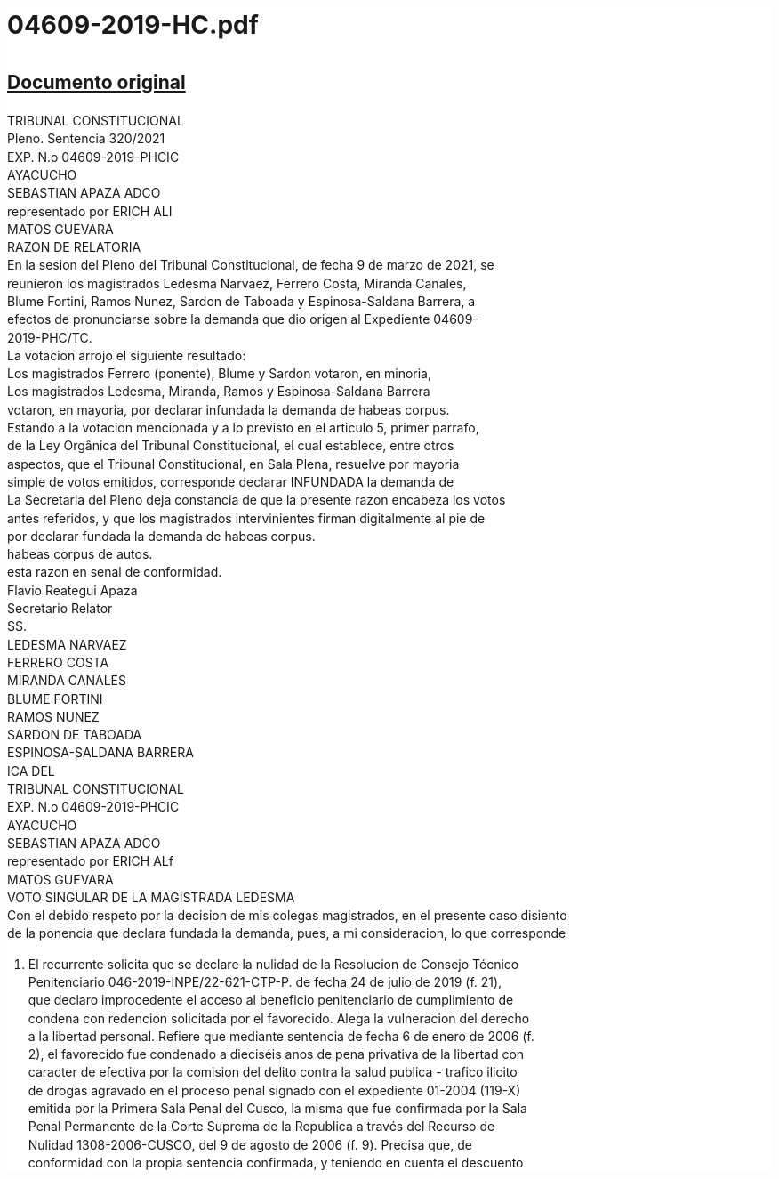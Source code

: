 
04609-2019-HC.pdf
=================
  
[Documento original](https://tc.gob.pe/jurisprudencia/2021/04609-2019-HC.pdf)  
---  
TRIBUNAL CONSTITUCIONAL  
Pleno. Sentencia 320/2021  
EXP. N.o 04609-2019-PHCIC  
AYACUCHO  
SEBASTIAN APAZA ADCO  
representado por ERICH ALI  
MATOS GUEVARA  
RAZON DE RELATORIA  
En la sesion del Pleno del Tribunal Constitucional, de fecha 9 de marzo de 2021, se  
reunieron los magistrados Ledesma Narvaez, Ferrero Costa, Miranda Canales,  
Blume Fortini, Ramos Nunez, Sardon de Taboada y Espinosa-Saldana Barrera, a  
efectos de pronunciarse sobre la demanda que dio origen al Expediente 04609-  
2019-PHC/TC.  
La votacion arrojo el siguiente resultado:  
Los magistrados Ferrero (ponente), Blume y Sardon votaron, en minoria,  
Los magistrados Ledesma, Miranda, Ramos y Espinosa-Saldana Barrera  
votaron, en mayoria, por declarar infundada la demanda de habeas corpus.  
Estando a la votacion mencionada y a lo previsto en el articulo 5, primer parrafo,  
de la Ley Orgânica del Tribunal Constitucional, el cual establece, entre otros  
aspectos, que el Tribunal Constitucional, en Sala Plena, resuelve por mayoria  
simple de votos emitidos, corresponde declarar INFUNDADA la demanda de  
La Secretaria del Pleno deja constancia de que la presente razon encabeza los votos  
antes referidos, y que los magistrados intervinientes firman digitalmente al pie de  
por declarar fundada la demanda de habeas corpus.  
habeas corpus de autos.  
esta razon en senal de conformidad.  
Flavio Reategui Apaza  
Secretario Relator  
SS.  
LEDESMA NARVAEZ  
FERRERO COSTA  
MIRANDA CANALES  
BLUME FORTINI  
RAMOS NUNEZ  
SARDON DE TABOADA  
ESPINOSA-SALDANA BARRERA  
ICA DEL  
TRIBUNAL CONSTITUCIONAL  
EXP. N.o 04609-2019-PHCIC  
AYACUCHO  
SEBASTIAN APAZA ADCO  
representado por ERICH ALf  
MATOS GUEVARA  
VOTO SINGULAR DE LA MAGISTRADA LEDESMA  
Con el debido respeto por la decision de mis colegas magistrados, en el presente caso disiento  
de la ponencia que declara fundada la demanda, pues, a mi consideracion, lo que corresponde  
1. El recurrente solicita que se declare la nulidad de la Resolucion de Consejo Técnico  
Penitenciario 046-2019-INPE/22-621-CTP-P. de fecha 24 de julio de 2019 (f. 21),  
que declaro improcedente el acceso al beneficio penitenciario de cumplimiento de  
condena con redencion solicitada por el favorecido. Alega la vulneracion del derecho  
a la libertad personal. Refiere que mediante sentencia de fecha 6 de enero de 2006 (f.  
2), el favorecido fue condenado a dieciséis anos de pena privativa de la libertad con  
caracter de efectiva por la comision del delito contra la salud publica - trafico ilicito  
de drogas agravado en el proceso penal signado con el expediente 01-2004 (119-X)  
emitida por la Primera Sala Penal del Cusco, la misma que fue confirmada por la Sala  
Penal Permanente de la Corte Suprema de la Republica a través del Recurso de  
Nulidad 1308-2006-CUSCO, del 9 de agosto de 2006 (f. 9). Precisa que, de  
conformidad con la propia sentencia confirmada, y teniendo en cuenta el descuento  